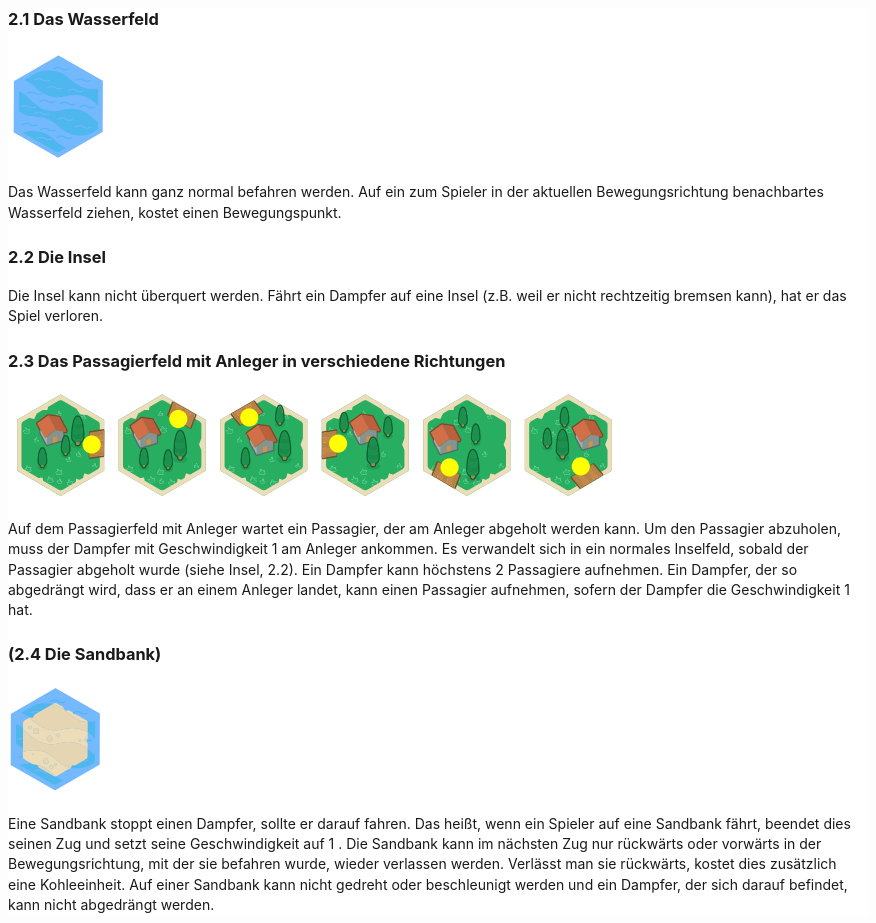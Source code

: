 ### 2.1 Das Wasserfeld

![](Wasserfeld.PNG)

Das Wasserfeld kann ganz normal befahren werden.
Auf ein zum Spieler in der aktuellen Bewegungsrichtung
benachbartes Wasserfeld ziehen, kostet einen
Bewegungspunkt.

### 2.2 Die Insel

Die Insel kann nicht überquert werden. Fährt ein Dampfer auf eine Insel
(z.B. weil er nicht rechtzeitig bremsen kann), hat er das Spiel verloren.

### 2.3 Das Passagierfeld mit Anleger in verschiedene Richtungen

![](Passagierfeld.PNG)

Auf dem Passagierfeld mit Anleger wartet ein Passagier, der am Anleger
abgeholt werden kann. Um den Passagier abzuholen, muss der Dampfer
mit Geschwindigkeit 1 am Anleger ankommen. Es verwandelt sich in ein
normales Inselfeld, sobald der Passagier abgeholt wurde (siehe Insel, 2.2).
Ein Dampfer kann höchstens 2 Passagiere aufnehmen.
Ein Dampfer, der so abgedrängt wird, dass er an einem Anleger landet,
kann einen Passagier aufnehmen, sofern der Dampfer die Geschwindigkeit
1 hat.

### (2.4 Die Sandbank)

![](Sandbank.png)

Eine Sandbank stoppt einen Dampfer, sollte er darauf
fahren. Das heißt, wenn ein Spieler auf eine Sandbank fährt,
beendet dies seinen Zug und setzt seine Geschwindigkeit auf
1 . Die Sandbank kann im nächsten Zug nur rückwärts oder
vorwärts in der Bewegungsrichtung, mit der sie befahren
wurde, wieder verlassen werden. Verlässt man sie rückwärts, kostet dies
zusätzlich eine Kohleeinheit. Auf einer Sandbank kann nicht gedreht oder
beschleunigt werden und ein Dampfer, der sich darauf befindet, kann nicht
abgedrängt werden.
